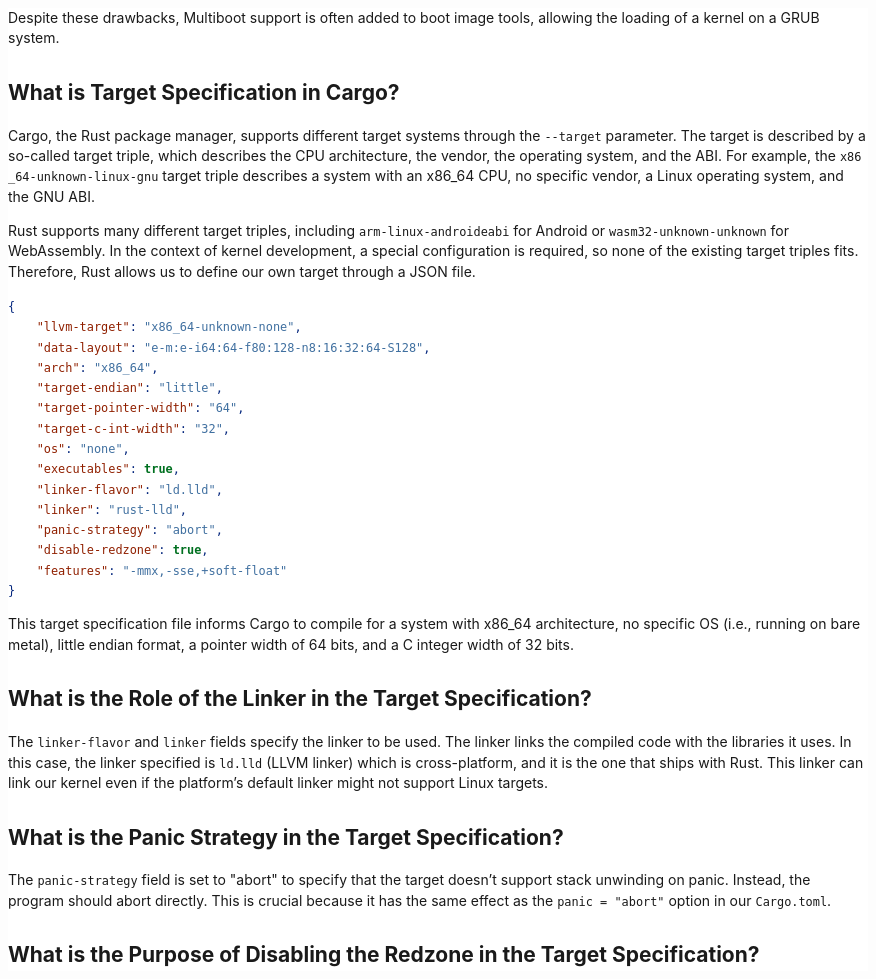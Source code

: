 Despite these drawbacks, Multiboot support is often added to boot image tools, allowing the loading of a kernel on a GRUB system.

## What is Target Specification in Cargo?

Cargo, the Rust package manager, supports different target systems through the `--target` parameter. The target is described by a so-called target triple, which describes the CPU architecture, the vendor, the operating system, and the ABI. For example, the `x86_64-unknown-linux-gnu` target triple describes a system with an x86_64 CPU, no specific vendor, a Linux operating system, and the GNU ABI. 

Rust supports many different target triples, including `arm-linux-androideabi` for Android or `wasm32-unknown-unknown` for WebAssembly. In the context of kernel development, a special configuration is required, so none of the existing target triples fits. Therefore, Rust allows us to define our own target through a JSON file.

```json
{
    "llvm-target": "x86_64-unknown-none",
    "data-layout": "e-m:e-i64:64-f80:128-n8:16:32:64-S128",
    "arch": "x86_64",
    "target-endian": "little",
    "target-pointer-width": "64",
    "target-c-int-width": "32",
    "os": "none",
    "executables": true,
    "linker-flavor": "ld.lld",
    "linker": "rust-lld",
    "panic-strategy": "abort",
    "disable-redzone": true,
    "features": "-mmx,-sse,+soft-float"
}
```
This target specification file informs Cargo to compile for a system with x86_64 architecture, no specific OS (i.e., running on bare metal), little endian format, a pointer width of 64 bits, and a C integer width of 32 bits.

## What is the Role of the Linker in the Target Specification?

The `linker-flavor` and `linker` fields specify the linker to be used. The linker links the compiled code with the libraries it uses. In this case, the linker specified is `ld.lld` (LLVM linker) which is cross-platform, and it is the one that ships with Rust. This linker can link our kernel even if the platform’s default linker might not support Linux targets.

## What is the Panic Strategy in the Target Specification?

The `panic-strategy` field is set to "abort" to specify that the target doesn’t support stack unwinding on panic. Instead, the program should abort directly. This is crucial because it has the same effect as the `panic = "abort"` option in our `Cargo.toml`.

## What is the Purpose of Disabling the Redzone in the Target Specification?
